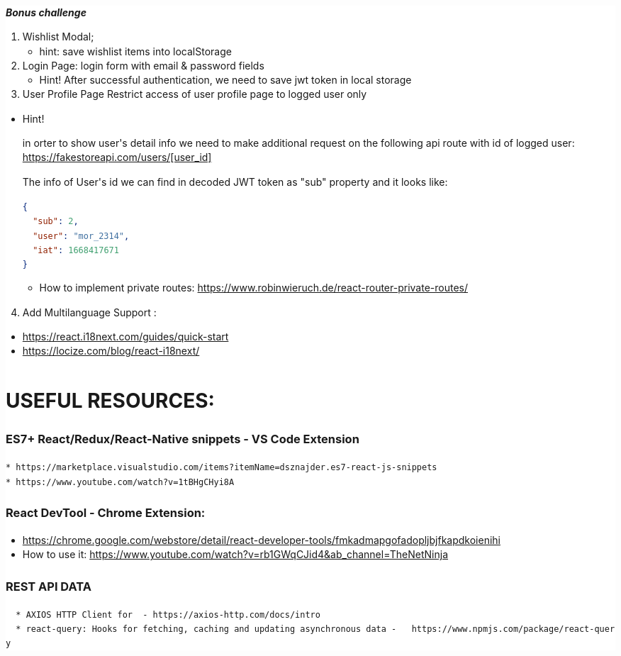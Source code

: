 **_Bonus challenge_**

1. Wishlist Modal;
   - hint:
     save wishlist items into localStorage
2. Login Page:
   login form with email & password fields
   - Hint!
     After successful authentication, we need to save jwt token in local storage
3. User Profile Page
   Restrict access of user profile page to logged user only

- Hint!

  in orter to show user's detail info we need to make additional request on the following api route with id of logged user:
  https://fakestoreapi.com/users/[user_id]

  The info of User's id we can find in decoded JWT token as "sub" property and it looks like:

  ```json
  {
    "sub": 2,
    "user": "mor_2314",
    "iat": 1668417671
  }
  ```

  - How to implement private routes:
    https://www.robinwieruch.de/react-router-private-routes/

4. Add Multilanguage Support :

- https://react.i18next.com/guides/quick-start
- https://locize.com/blog/react-i18next/

# USEFUL RESOURCES:

### ES7+ React/Redux/React-Native snippets - VS Code Extension

    * https://marketplace.visualstudio.com/items?itemName=dsznajder.es7-react-js-snippets
    * https://www.youtube.com/watch?v=1tBHgCHyi8A

### React DevTool - Chrome Extension:

- https://chrome.google.com/webstore/detail/react-developer-tools/fmkadmapgofadopljbjfkapdkoienihi
- How to use it: https://www.youtube.com/watch?v=rb1GWqCJid4&ab_channel=TheNetNinja

### REST API DATA

      * AXIOS HTTP Client for  - https://axios-http.com/docs/intro
      * react-query: Hooks for fetching, caching and updating asynchronous data -   https://www.npmjs.com/package/react-query
